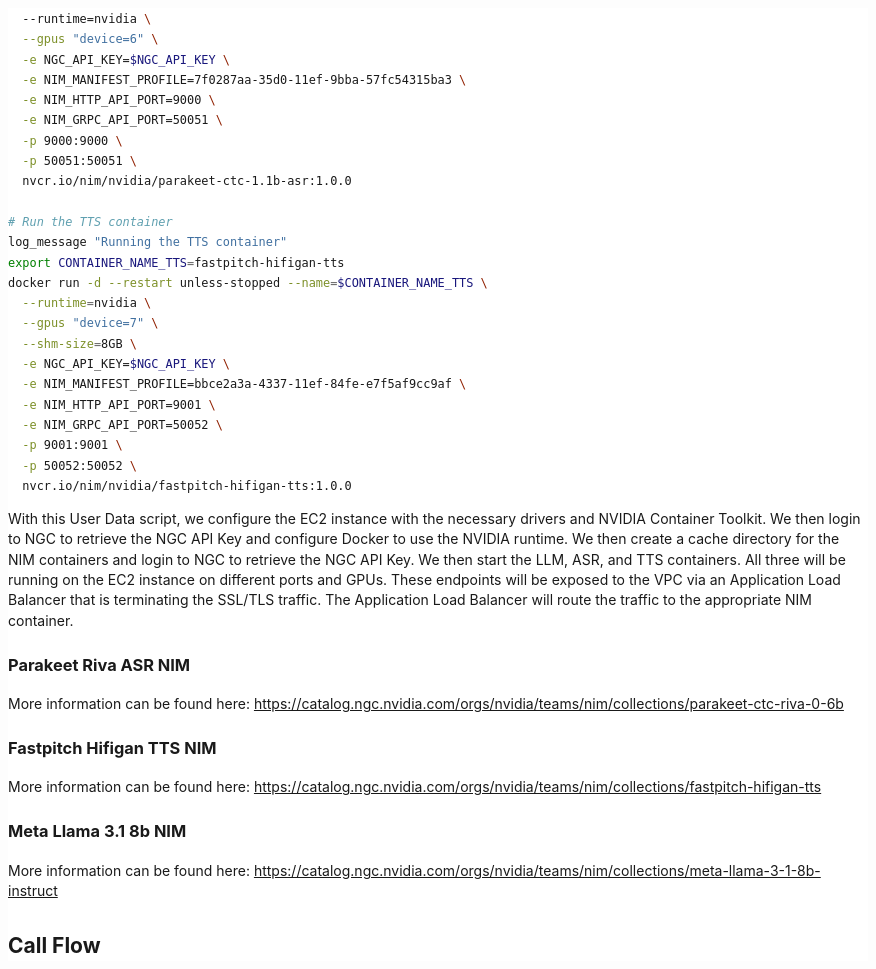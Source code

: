 ```bash
  --runtime=nvidia \
  --gpus "device=6" \
  -e NGC_API_KEY=$NGC_API_KEY \
  -e NIM_MANIFEST_PROFILE=7f0287aa-35d0-11ef-9bba-57fc54315ba3 \
  -e NIM_HTTP_API_PORT=9000 \
  -e NIM_GRPC_API_PORT=50051 \
  -p 9000:9000 \
  -p 50051:50051 \
  nvcr.io/nim/nvidia/parakeet-ctc-1.1b-asr:1.0.0

# Run the TTS container
log_message "Running the TTS container"
export CONTAINER_NAME_TTS=fastpitch-hifigan-tts
docker run -d --restart unless-stopped --name=$CONTAINER_NAME_TTS \
  --runtime=nvidia \
  --gpus "device=7" \
  --shm-size=8GB \
  -e NGC_API_KEY=$NGC_API_KEY \
  -e NIM_MANIFEST_PROFILE=bbce2a3a-4337-11ef-84fe-e7f5af9cc9af \
  -e NIM_HTTP_API_PORT=9001 \
  -e NIM_GRPC_API_PORT=50052 \
  -p 9001:9001 \
  -p 50052:50052 \
  nvcr.io/nim/nvidia/fastpitch-hifigan-tts:1.0.0
```

With this User Data script, we configure the EC2 instance with the necessary drivers and NVIDIA Container Toolkit.  We then login to NGC to retrieve the NGC API Key and configure Docker to use the NVIDIA runtime.  We then create a cache directory for the NIM containers and login to NGC to retrieve the NGC API Key.  We then start the LLM, ASR, and TTS containers.  All three will be running on the EC2 instance on different ports and GPUs.  These endpoints will be exposed to the VPC via an Application Load Balancer that is terminating the SSL/TLS traffic.  The Application Load Balancer will route the traffic to the appropriate NIM container.


### Parakeet Riva ASR NIM
More information can be found here:
https://catalog.ngc.nvidia.com/orgs/nvidia/teams/nim/collections/parakeet-ctc-riva-0-6b

### Fastpitch Hifigan TTS NIM
More information can be found here:
https://catalog.ngc.nvidia.com/orgs/nvidia/teams/nim/collections/fastpitch-hifigan-tts

### Meta Llama 3.1 8b NIM
More information can be found here:
https://catalog.ngc.nvidia.com/orgs/nvidia/teams/nim/collections/meta-llama-3-1-8b-instruct

## Call Flow
